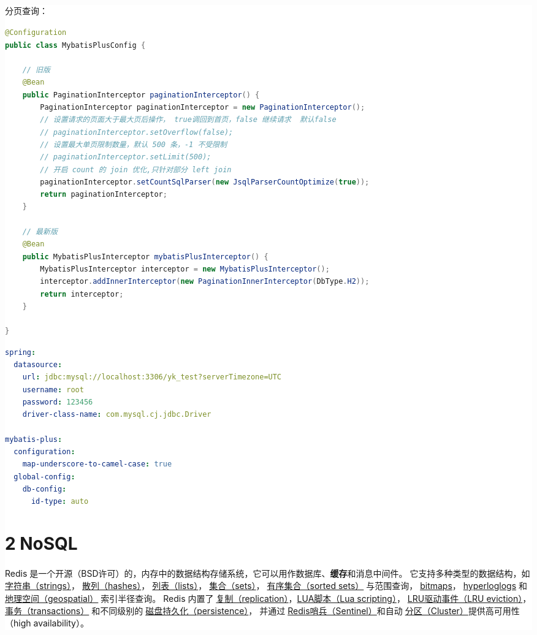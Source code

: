 分页查询：

```java
@Configuration
public class MybatisPlusConfig {

    // 旧版
    @Bean
    public PaginationInterceptor paginationInterceptor() {
        PaginationInterceptor paginationInterceptor = new PaginationInterceptor();
        // 设置请求的页面大于最大页后操作， true调回到首页，false 继续请求  默认false
        // paginationInterceptor.setOverflow(false);
        // 设置最大单页限制数量，默认 500 条，-1 不受限制
        // paginationInterceptor.setLimit(500);
        // 开启 count 的 join 优化,只针对部分 left join
        paginationInterceptor.setCountSqlParser(new JsqlParserCountOptimize(true));
        return paginationInterceptor;
    }
    
    // 最新版
    @Bean
    public MybatisPlusInterceptor mybatisPlusInterceptor() {
        MybatisPlusInterceptor interceptor = new MybatisPlusInterceptor();
        interceptor.addInnerInterceptor(new PaginationInnerInterceptor(DbType.H2));
        return interceptor;
    }
    
}
```

```yml
spring:
  datasource:
    url: jdbc:mysql://localhost:3306/yk_test?serverTimezone=UTC
    username: root
    password: 123456
    driver-class-name: com.mysql.cj.jdbc.Driver

mybatis-plus:
  configuration:
    map-underscore-to-camel-case: true
  global-config:
    db-config:
      id-type: auto

```



# 2 NoSQL

Redis 是一个开源（BSD许可）的，内存中的数据结构存储系统，它可以用作数据库、**缓存**和消息中间件。 它支持多种类型的数据结构，如 [字符串（strings）](http://www.redis.cn/topics/data-types-intro.html#strings)， [散列（hashes）](http://www.redis.cn/topics/data-types-intro.html#hashes)， [列表（lists）](http://www.redis.cn/topics/data-types-intro.html#lists)， [集合（sets）](http://www.redis.cn/topics/data-types-intro.html#sets)， [有序集合（sorted sets）](http://www.redis.cn/topics/data-types-intro.html#sorted-sets) 与范围查询， [bitmaps](http://www.redis.cn/topics/data-types-intro.html#bitmaps)， [hyperloglogs](http://www.redis.cn/topics/data-types-intro.html#hyperloglogs) 和 [地理空间（geospatial）](http://www.redis.cn/commands/geoadd.html) 索引半径查询。 Redis 内置了 [复制（replication）](http://www.redis.cn/topics/replication.html)，[LUA脚本（Lua scripting）](http://www.redis.cn/commands/eval.html)， [LRU驱动事件（LRU eviction）](http://www.redis.cn/topics/lru-cache.html)，[事务（transactions）](http://www.redis.cn/topics/transactions.html) 和不同级别的 [磁盘持久化（persistence）](http://www.redis.cn/topics/persistence.html)， 并通过 [Redis哨兵（Sentinel）](http://www.redis.cn/topics/sentinel.html)和自动 [分区（Cluster）](http://www.redis.cn/topics/cluster-tutorial.html)提供高可用性（high availability）。
